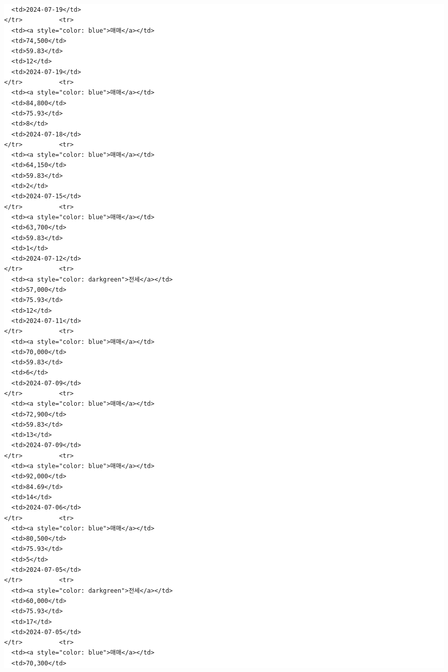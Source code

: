       <td>2024-07-19</td>
    </tr>          <tr>
      <td><a style="color: blue">매매</a></td>
      <td>74,500</td>
      <td>59.83</td>
      <td>12</td>
      <td>2024-07-19</td>
    </tr>          <tr>
      <td><a style="color: blue">매매</a></td>
      <td>84,800</td>
      <td>75.93</td>
      <td>8</td>
      <td>2024-07-18</td>
    </tr>          <tr>
      <td><a style="color: blue">매매</a></td>
      <td>64,150</td>
      <td>59.83</td>
      <td>2</td>
      <td>2024-07-15</td>
    </tr>          <tr>
      <td><a style="color: blue">매매</a></td>
      <td>63,700</td>
      <td>59.83</td>
      <td>1</td>
      <td>2024-07-12</td>
    </tr>          <tr>
      <td><a style="color: darkgreen">전세</a></td>
      <td>57,000</td>
      <td>75.93</td>
      <td>12</td>
      <td>2024-07-11</td>
    </tr>          <tr>
      <td><a style="color: blue">매매</a></td>
      <td>70,000</td>
      <td>59.83</td>
      <td>6</td>
      <td>2024-07-09</td>
    </tr>          <tr>
      <td><a style="color: blue">매매</a></td>
      <td>72,900</td>
      <td>59.83</td>
      <td>13</td>
      <td>2024-07-09</td>
    </tr>          <tr>
      <td><a style="color: blue">매매</a></td>
      <td>92,000</td>
      <td>84.69</td>
      <td>14</td>
      <td>2024-07-06</td>
    </tr>          <tr>
      <td><a style="color: blue">매매</a></td>
      <td>80,500</td>
      <td>75.93</td>
      <td>5</td>
      <td>2024-07-05</td>
    </tr>          <tr>
      <td><a style="color: darkgreen">전세</a></td>
      <td>60,000</td>
      <td>75.93</td>
      <td>17</td>
      <td>2024-07-05</td>
    </tr>          <tr>
      <td><a style="color: blue">매매</a></td>
      <td>70,300</td>